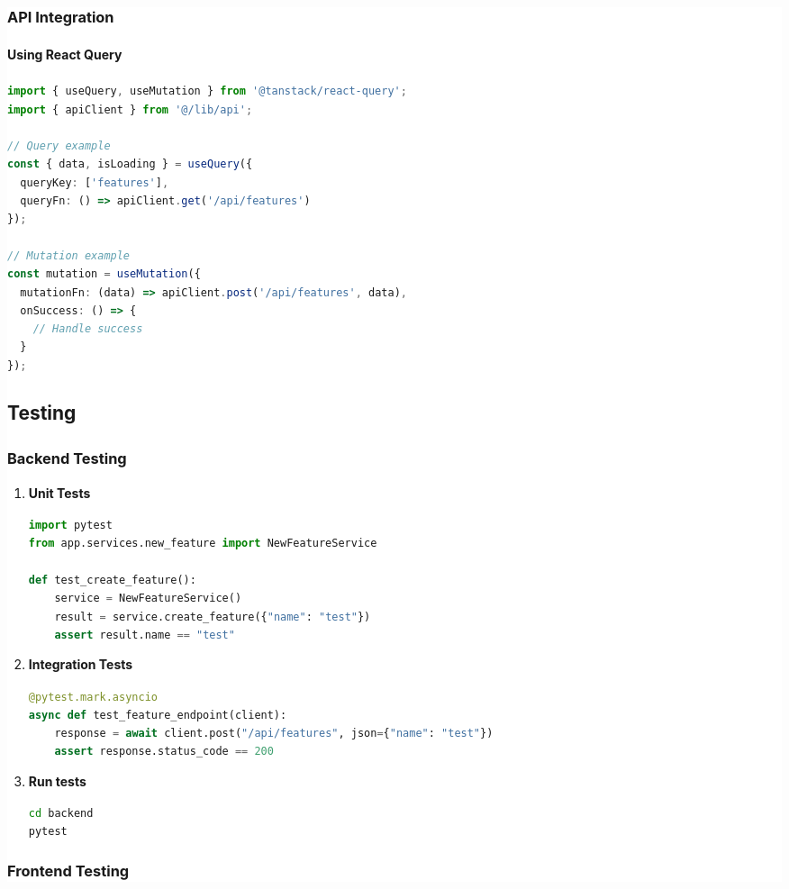 ### API Integration

#### Using React Query
```typescript
import { useQuery, useMutation } from '@tanstack/react-query';
import { apiClient } from '@/lib/api';

// Query example
const { data, isLoading } = useQuery({
  queryKey: ['features'],
  queryFn: () => apiClient.get('/api/features')
});

// Mutation example
const mutation = useMutation({
  mutationFn: (data) => apiClient.post('/api/features', data),
  onSuccess: () => {
    // Handle success
  }
});
```

## Testing

### Backend Testing

1. **Unit Tests**
   ```python
   import pytest
   from app.services.new_feature import NewFeatureService

   def test_create_feature():
       service = NewFeatureService()
       result = service.create_feature({"name": "test"})
       assert result.name == "test"
   ```

2. **Integration Tests**
   ```python
   @pytest.mark.asyncio
   async def test_feature_endpoint(client):
       response = await client.post("/api/features", json={"name": "test"})
       assert response.status_code == 200
   ```

3. **Run tests**
   ```bash
   cd backend
   pytest
   ```

### Frontend Testing
